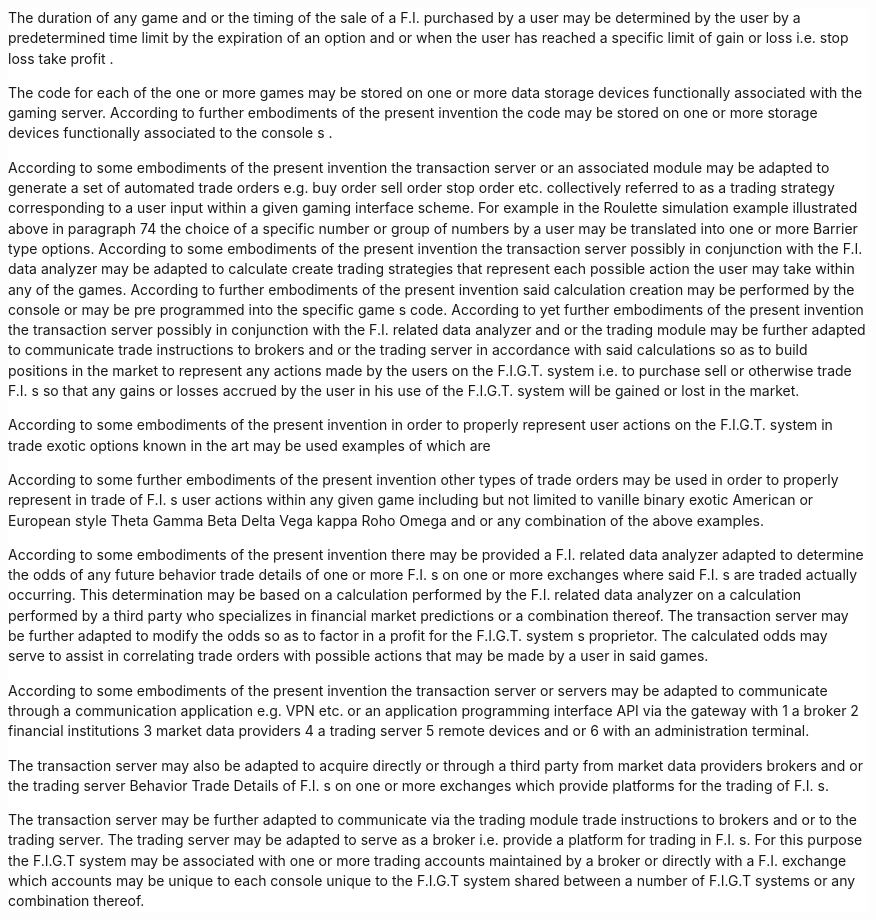 The duration of any game and or the timing of the sale of a F.I. purchased by a user may be determined by the user by a predetermined time limit by the expiration of an option and or when the user has reached a specific limit of gain or loss i.e. stop loss take profit .

The code for each of the one or more games may be stored on one or more data storage devices functionally associated with the gaming server. According to further embodiments of the present invention the code may be stored on one or more storage devices functionally associated to the console s .

According to some embodiments of the present invention the transaction server or an associated module may be adapted to generate a set of automated trade orders e.g. buy order sell order stop order etc. collectively referred to as a trading strategy corresponding to a user input within a given gaming interface scheme. For example in the Roulette simulation example illustrated above in paragraph 74 the choice of a specific number or group of numbers by a user may be translated into one or more Barrier type options. According to some embodiments of the present invention the transaction server possibly in conjunction with the F.I. data analyzer may be adapted to calculate create trading strategies that represent each possible action the user may take within any of the games. According to further embodiments of the present invention said calculation creation may be performed by the console or may be pre programmed into the specific game s code. According to yet further embodiments of the present invention the transaction server possibly in conjunction with the F.I. related data analyzer and or the trading module may be further adapted to communicate trade instructions to brokers and or the trading server in accordance with said calculations so as to build positions in the market to represent any actions made by the users on the F.I.G.T. system i.e. to purchase sell or otherwise trade F.I. s so that any gains or losses accrued by the user in his use of the F.I.G.T. system will be gained or lost in the market.

According to some embodiments of the present invention in order to properly represent user actions on the F.I.G.T. system in trade exotic options known in the art may be used examples of which are 

According to some further embodiments of the present invention other types of trade orders may be used in order to properly represent in trade of F.I. s user actions within any given game including but not limited to vanille binary exotic American or European style Theta Gamma Beta Delta Vega kappa Roho Omega and or any combination of the above examples.

According to some embodiments of the present invention there may be provided a F.I. related data analyzer adapted to determine the odds of any future behavior trade details of one or more F.I. s on one or more exchanges where said F.I. s are traded actually occurring. This determination may be based on a calculation performed by the F.I. related data analyzer on a calculation performed by a third party who specializes in financial market predictions or a combination thereof. The transaction server may be further adapted to modify the odds so as to factor in a profit for the F.I.G.T. system s proprietor. The calculated odds may serve to assist in correlating trade orders with possible actions that may be made by a user in said games.

According to some embodiments of the present invention the transaction server or servers may be adapted to communicate through a communication application e.g. VPN etc. or an application programming interface API via the gateway with 1 a broker 2 financial institutions 3 market data providers 4 a trading server 5 remote devices and or 6 with an administration terminal.

The transaction server may also be adapted to acquire directly or through a third party from market data providers brokers and or the trading server Behavior Trade Details of F.I. s on one or more exchanges which provide platforms for the trading of F.I. s.

The transaction server may be further adapted to communicate via the trading module trade instructions to brokers and or to the trading server. The trading server may be adapted to serve as a broker i.e. provide a platform for trading in F.I. s. For this purpose the F.I.G.T system may be associated with one or more trading accounts maintained by a broker or directly with a F.I. exchange which accounts may be unique to each console unique to the F.I.G.T system shared between a number of F.I.G.T systems or any combination thereof.
